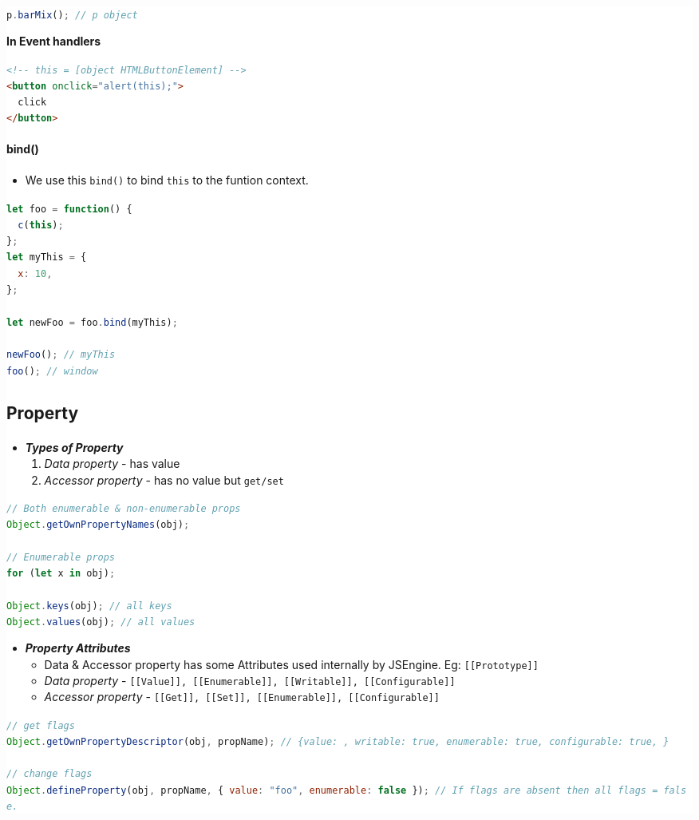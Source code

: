 ```js
p.barMix(); // p object
```

**In Event handlers**

```html
<!-- this = [object HTMLButtonElement] -->
<button onclick="alert(this);">
  click
</button>
```

#### bind()

- We use this `bind()` to bind `this` to the funtion context.

```js
let foo = function() {
  c(this);
};
let myThis = {
  x: 10,
};

let newFoo = foo.bind(myThis);

newFoo(); // myThis
foo(); // window
```

## Property

- **_Types of Property_**
  1. _Data property_ - has value
  2. _Accessor property_ - has no value but `get/set`

```js
// Both enumerable & non-enumerable props
Object.getOwnPropertyNames(obj);

// Enumerable props
for (let x in obj);

Object.keys(obj); // all keys
Object.values(obj); // all values
```

- **_Property Attributes_**
  - Data & Accessor property has some Attributes used internally by JSEngine. Eg: `[[Prototype]]`
  - _Data property_ - `[[Value]], [[Enumerable]], [[Writable]], [[Configurable]]`
  - _Accessor property_ - `[[Get]], [[Set]], [[Enumerable]], [[Configurable]]`

```js
// get flags
Object.getOwnPropertyDescriptor(obj, propName); // {value: , writable: true, enumerable: true, configurable: true, }

// change flags
Object.defineProperty(obj, propName, { value: "foo", enumerable: false }); // If flags are absent then all flags = false.
```


  [someVariable]: 'umesh'